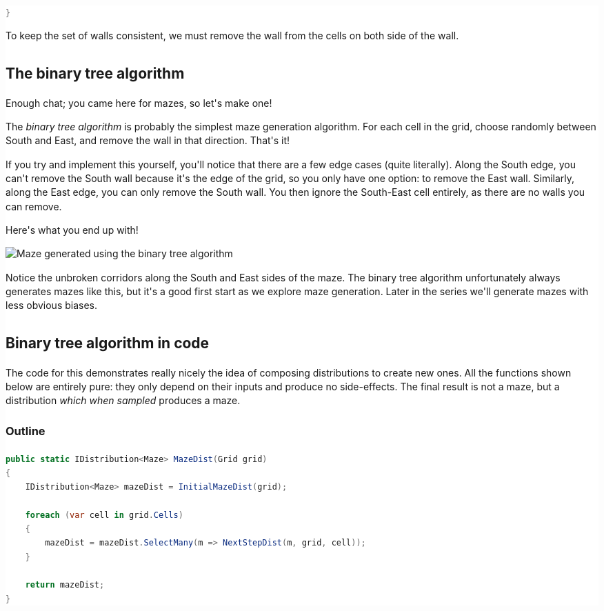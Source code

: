 ```cs
}
```

To keep the set of walls consistent, we must remove the wall from the cells on
both side of the wall.

## The binary tree algorithm

Enough chat; you came here for mazes, so let's make one!

The _binary tree algorithm_ is probably the simplest maze generation algorithm.
For each cell in the grid, choose randomly between South and East, and remove
the wall in that direction. That's it!

If you try and implement this yourself, you'll notice that there are a few edge
cases (quite literally). Along the South edge, you can't remove the South wall
because it's the edge of the grid, so you only have one option: to remove the
East wall. Similarly, along the East edge, you can only remove the South wall.
You then ignore the South-East cell entirely, as there are no walls you can
remove.

Here's what you end up with!

![Maze generated using the binary tree
algorithm](/assets/images/2025-01-15-PGF-03/binary-tree.svg)

Notice the unbroken corridors along the South and East sides of the maze. The
binary tree algorithm unfortunately always generates mazes like this, but it's a
good first start as we explore maze generation. Later in the series we'll
generate mazes with less obvious biases.

## Binary tree algorithm in code

The code for this demonstrates really nicely the idea of composing distributions
to create new ones. All the functions shown below are entirely pure: they only
depend on their inputs and produce no side-effects. The final result is not a
maze, but a distribution _which when sampled_ produces a maze.

### Outline

```cs
public static IDistribution<Maze> MazeDist(Grid grid)
{
    IDistribution<Maze> mazeDist = InitialMazeDist(grid);

    foreach (var cell in grid.Cells)
    {
        mazeDist = mazeDist.SelectMany(m => NextStepDist(m, grid, cell));
    }

    return mazeDist;
}
```
